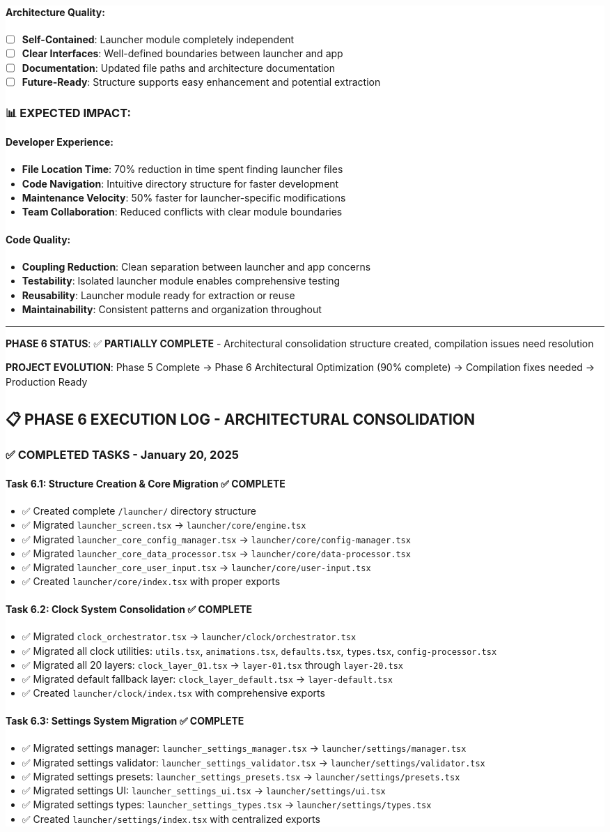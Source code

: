 #### **Architecture Quality:**
- [ ] **Self-Contained**: Launcher module completely independent
- [ ] **Clear Interfaces**: Well-defined boundaries between launcher and app
- [ ] **Documentation**: Updated file paths and architecture documentation
- [ ] **Future-Ready**: Structure supports easy enhancement and potential extraction

### **📊 EXPECTED IMPACT:**

#### **Developer Experience:**
- **File Location Time**: 70% reduction in time spent finding launcher files
- **Code Navigation**: Intuitive directory structure for faster development
- **Maintenance Velocity**: 50% faster for launcher-specific modifications
- **Team Collaboration**: Reduced conflicts with clear module boundaries

#### **Code Quality:**
- **Coupling Reduction**: Clean separation between launcher and app concerns
- **Testability**: Isolated launcher module enables comprehensive testing
- **Reusability**: Launcher module ready for extraction or reuse
- **Maintainability**: Consistent patterns and organization throughout

---

**PHASE 6 STATUS**: ✅ **PARTIALLY COMPLETE** - Architectural consolidation structure created, compilation issues need resolution

**PROJECT EVOLUTION**: Phase 5 Complete → Phase 6 Architectural Optimization (90% complete) → Compilation fixes needed → Production Ready

## 📋 **PHASE 6 EXECUTION LOG - ARCHITECTURAL CONSOLIDATION**

### **✅ COMPLETED TASKS - January 20, 2025**

#### **Task 6.1: Structure Creation & Core Migration** ✅ COMPLETE
- ✅ Created complete `/launcher/` directory structure
- ✅ Migrated `launcher_screen.tsx` → `launcher/core/engine.tsx`
- ✅ Migrated `launcher_core_config_manager.tsx` → `launcher/core/config-manager.tsx`
- ✅ Migrated `launcher_core_data_processor.tsx` → `launcher/core/data-processor.tsx`
- ✅ Migrated `launcher_core_user_input.tsx` → `launcher/core/user-input.tsx`
- ✅ Created `launcher/core/index.tsx` with proper exports

#### **Task 6.2: Clock System Consolidation** ✅ COMPLETE
- ✅ Migrated `clock_orchestrator.tsx` → `launcher/clock/orchestrator.tsx`
- ✅ Migrated all clock utilities: `utils.tsx`, `animations.tsx`, `defaults.tsx`, `types.tsx`, `config-processor.tsx`
- ✅ Migrated all 20 layers: `clock_layer_01.tsx` → `layer-01.tsx` through `layer-20.tsx`
- ✅ Migrated default fallback layer: `clock_layer_default.tsx` → `layer-default.tsx`
- ✅ Created `launcher/clock/index.tsx` with comprehensive exports

#### **Task 6.3: Settings System Migration** ✅ COMPLETE
- ✅ Migrated settings manager: `launcher_settings_manager.tsx` → `launcher/settings/manager.tsx`
- ✅ Migrated settings validator: `launcher_settings_validator.tsx` → `launcher/settings/validator.tsx`
- ✅ Migrated settings presets: `launcher_settings_presets.tsx` → `launcher/settings/presets.tsx`
- ✅ Migrated settings UI: `launcher_settings_ui.tsx` → `launcher/settings/ui.tsx`
- ✅ Migrated settings types: `launcher_settings_types.tsx` → `launcher/settings/types.tsx`
- ✅ Created `launcher/settings/index.tsx` with centralized exports
